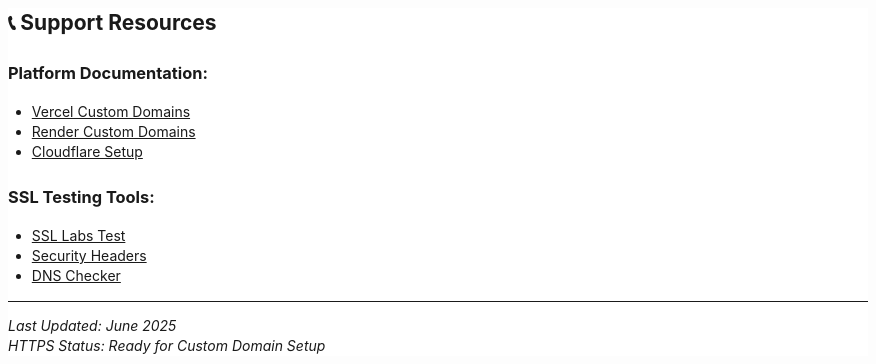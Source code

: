 
## 📞 **Support Resources**

### **Platform Documentation**:
- [Vercel Custom Domains](https://vercel.com/docs/concepts/projects/custom-domains)
- [Render Custom Domains](https://render.com/docs/custom-domains)
- [Cloudflare Setup](https://support.cloudflare.com/hc/en-us/articles/201720164)

### **SSL Testing Tools**:
- [SSL Labs Test](https://www.ssllabs.com/ssltest/)
- [Security Headers](https://securityheaders.com/)
- [DNS Checker](https://dnschecker.org/)

---

*Last Updated: June 2025*  
*HTTPS Status: Ready for Custom Domain Setup* 